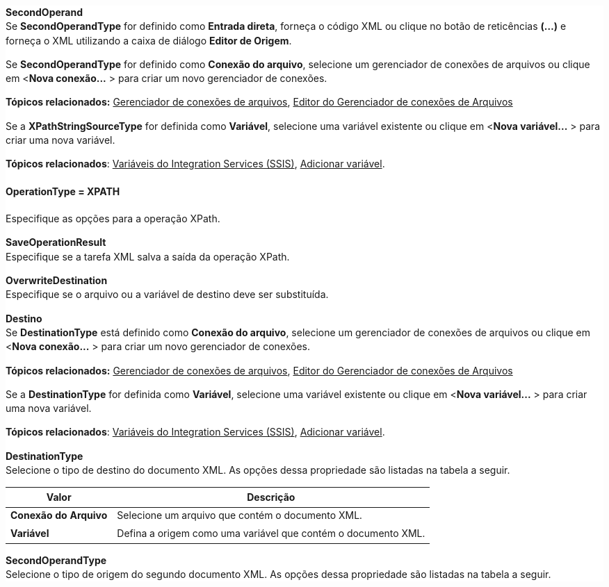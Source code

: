  **SecondOperand**  
 Se **SecondOperandType** for definido como **Entrada direta**, forneça o código XML ou clique no botão de reticências **(…)** e forneça o XML utilizando a caixa de diálogo **Editor de Origem**.  
  
 Se **SecondOperandType** for definido como **Conexão do arquivo**, selecione um gerenciador de conexões de arquivos ou clique em \<**Nova conexão...** > para criar um novo gerenciador de conexões.  
  
 **Tópicos relacionados:** [Gerenciador de conexões de arquivos](../../integration-services/connection-manager/file-connection-manager.md), [Editor do Gerenciador de conexões de Arquivos](../../integration-services/connection-manager/file-connection-manager-editor.md)  
  
 Se a **XPathStringSourceType** for definida como **Variável**, selecione uma variável existente ou clique em \<**Nova variável...** > para criar uma nova variável.  
  
 **Tópicos relacionados**: [Variáveis do Integration Services &#40;SSIS&#41;](../../integration-services/integration-services-ssis-variables.md), [Adicionar variável](https://msdn.microsoft.com/library/d09b5d31-433f-4f7c-8c68-9df3a97785d5).  
  
#### <a name="operationtype--xpath"></a>OperationType = XPATH  
 Especifique as opções para a operação XPath.  
  
 **SaveOperationResult**  
 Especifique se a tarefa XML salva a saída da operação XPath.  
  
 **OverwriteDestination**  
 Especifique se o arquivo ou a variável de destino deve ser substituída.  
  
 **Destino**  
 Se **DestinationType** está definido como **Conexão do arquivo**, selecione um gerenciador de conexões de arquivos ou clique em \<**Nova conexão...** > para criar um novo gerenciador de conexões.  
  
 **Tópicos relacionados:** [Gerenciador de conexões de arquivos](../../integration-services/connection-manager/file-connection-manager.md), [Editor do Gerenciador de conexões de Arquivos](../../integration-services/connection-manager/file-connection-manager-editor.md)  
  
 Se a **DestinationType** for definida como **Variável**, selecione uma variável existente ou clique em \<**Nova variável...** > para criar uma nova variável.  
  
 **Tópicos relacionados**: [Variáveis do Integration Services &#40;SSIS&#41;](../../integration-services/integration-services-ssis-variables.md), [Adicionar variável](https://msdn.microsoft.com/library/d09b5d31-433f-4f7c-8c68-9df3a97785d5).  
  
 **DestinationType**  
 Selecione o tipo de destino do documento XML. As opções dessa propriedade são listadas na tabela a seguir.  
  
|Valor|Descrição|  
|-----------|-----------------|  
|**Conexão do Arquivo**|Selecione um arquivo que contém o documento XML.|  
|**Variável**|Defina a origem como uma variável que contém o documento XML.|  
  
 **SecondOperandType**  
 Selecione o tipo de origem do segundo documento XML. As opções dessa propriedade são listadas na tabela a seguir.  
  